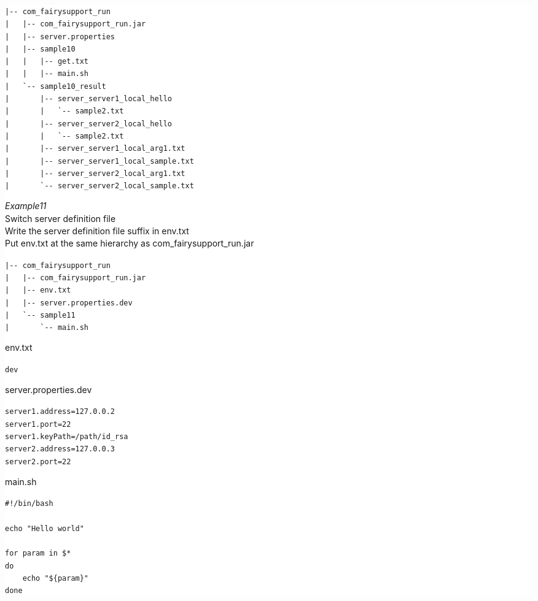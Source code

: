 ```
|-- com_fairysupport_run
|   |-- com_fairysupport_run.jar
|   |-- server.properties
|   |-- sample10
|   |   |-- get.txt
|   |   |-- main.sh
|   `-- sample10_result
|       |-- server_server1_local_hello
|       |   `-- sample2.txt
|       |-- server_server2_local_hello
|       |   `-- sample2.txt
|       |-- server_server1_local_arg1.txt
|       |-- server_server1_local_sample.txt
|       |-- server_server2_local_arg1.txt
|       `-- server_server2_local_sample.txt
```

*Example11*  
Switch server definition file  
Write the server definition file suffix in env.txt  
Put env.txt at the same hierarchy as com_fairysupport_run.jar  

```
|-- com_fairysupport_run
|   |-- com_fairysupport_run.jar
|   |-- env.txt
|   |-- server.properties.dev
|   `-- sample11
|       `-- main.sh
```

env.txt 

```
dev

```

server.properties.dev 

```
server1.address=127.0.0.2
server1.port=22
server1.keyPath=/path/id_rsa
server2.address=127.0.0.3
server2.port=22

```

main.sh

```
#!/bin/bash

echo "Hello world"

for param in $*
do
    echo "${param}"
done

```
